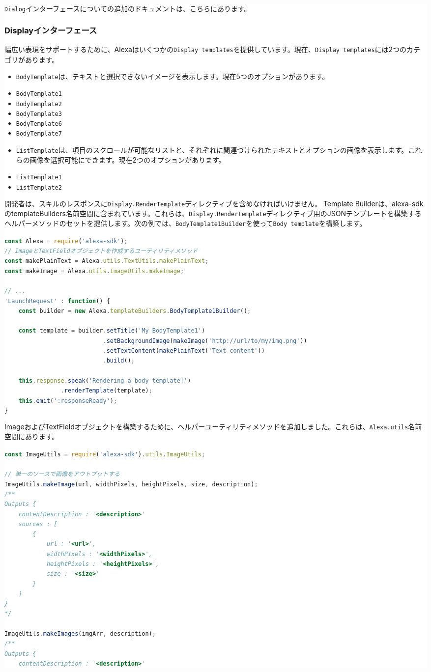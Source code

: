 `Dialog`インターフェースについての追加のドキュメントは、[こちら](https://developer.amazon.com/ja/docs/custom-skills/dialog-interface-reference.html)にあります。

### Displayインターフェース
幅広い表現をサポートするために、Alexaはいくつかの`Display templates`を提供しています。現在、`Display templates`には2つのカテゴリがあります。
- `BodyTemplate`は、テキストと選択できないイメージを表示します。現在5つのオプションがあります。
+ `BodyTemplate1`
+ `BodyTemplate2`
+ `BodyTemplate3`
+ `BodyTemplate6`
+ `BodyTemplate7`
- `ListTemplate`は、項目のスクロールが可能なリストと、それぞれに関連づけられたテキストとオプションの画像を表示します。これらの画像を選択可能にできます。現在2つのオプションがあります。
+ `ListTemplate1`
+ `ListTemplate2`

開発者は、スキルのレスポンスに`Display.RenderTemplate`ディレクティブを含めなければいけません。
Template Builderは、alexa-sdkのtemplateBuilders名前空間に含まれています。これらは、`Display.RenderTemplate`ディレクティブ用のJSONテンプレートを構築するヘルパーメソッドのセットを提供します。次の例では、`BodyTemplate1Builder`を使って`Body template`を構築します。

```javascript
const Alexa = require('alexa-sdk');
// ImageとTextFieldオブジェクトを作成するユーティリティメソッド
const makePlainText = Alexa.utils.TextUtils.makePlainText;
const makeImage = Alexa.utils.ImageUtils.makeImage;

// ...
'LaunchRequest' : function() {
	const builder = new Alexa.templateBuilders.BodyTemplate1Builder();

	const template = builder.setTitle('My BodyTemplate1')
							.setBackgroundImage(makeImage('http://url/to/my/img.png'))
							.setTextContent(makePlainText('Text content'))
							.build();

	this.response.speak('Rendering a body template!')
				.renderTemplate(template);
	this.emit(':responseReady');
}
```

ImageおよびTextFieldオブジェクトを構築するために、ヘルパーユーティリティメソッドを追加しました。これらは、`Alexa.utils`名前空間にあります。

```javascript
const ImageUtils = require('alexa-sdk').utils.ImageUtils;

// 単一のソースで画像をアウトプットする
ImageUtils.makeImage(url, widthPixels, heightPixels, size, description);
/**
Outputs {
    contentDescription : '<description>'
    sources : [
        {
            url : '<url>',
            widthPixels : '<widthPixels>',
            heightPixels : '<heightPixels>',
            size : '<size>'
        }
    ]
}
*/

ImageUtils.makeImages(imgArr, description);
/**
Outputs {
    contentDescription : '<description>'
```